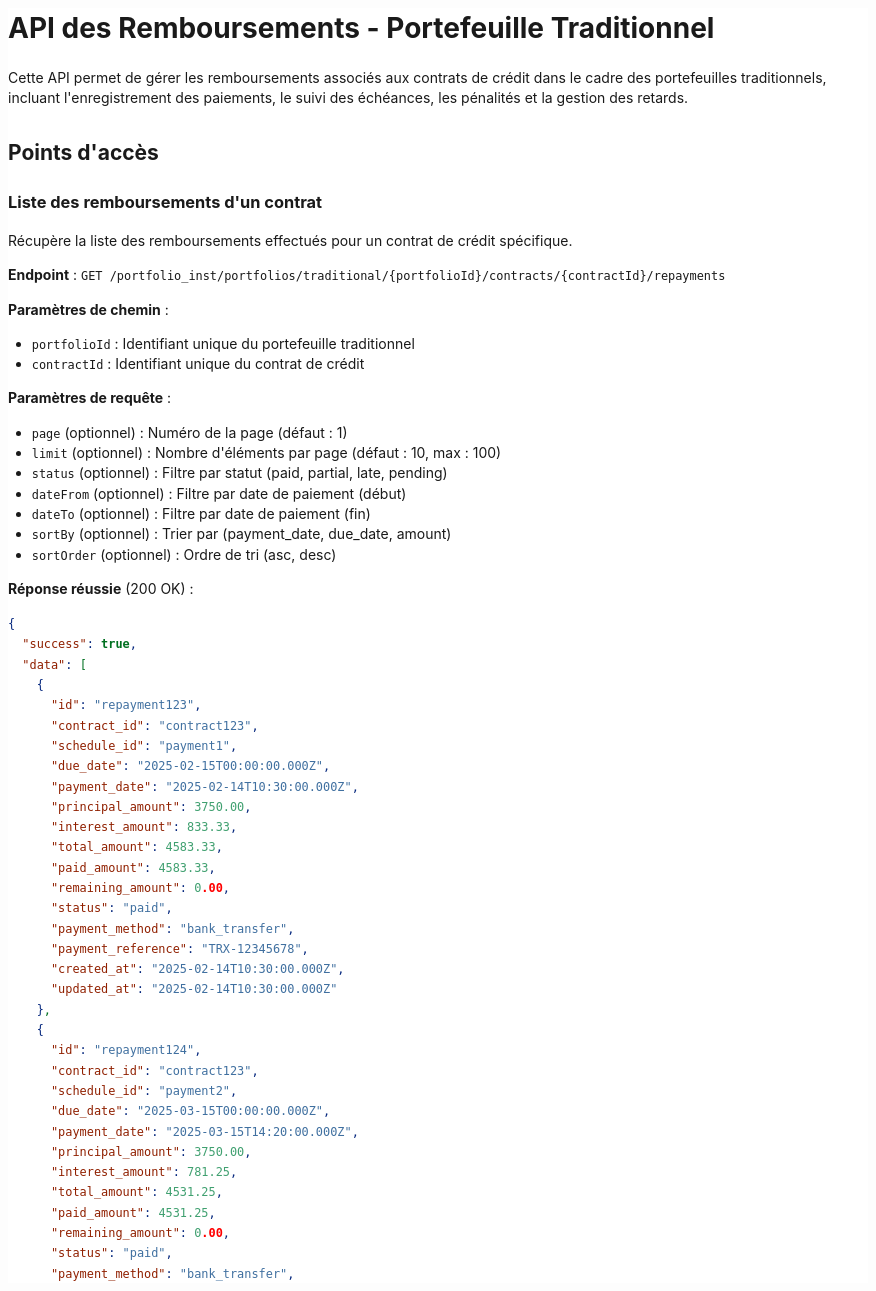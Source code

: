 # API des Remboursements - Portefeuille Traditionnel

Cette API permet de gérer les remboursements associés aux contrats de crédit dans le cadre des portefeuilles traditionnels, incluant l'enregistrement des paiements, le suivi des échéances, les pénalités et la gestion des retards.

## Points d'accès

### Liste des remboursements d'un contrat

Récupère la liste des remboursements effectués pour un contrat de crédit spécifique.

**Endpoint** : `GET /portfolio_inst/portfolios/traditional/{portfolioId}/contracts/{contractId}/repayments`

**Paramètres de chemin** :
- `portfolioId` : Identifiant unique du portefeuille traditionnel
- `contractId` : Identifiant unique du contrat de crédit

**Paramètres de requête** :
- `page` (optionnel) : Numéro de la page (défaut : 1)
- `limit` (optionnel) : Nombre d'éléments par page (défaut : 10, max : 100)
- `status` (optionnel) : Filtre par statut (paid, partial, late, pending)
- `dateFrom` (optionnel) : Filtre par date de paiement (début)
- `dateTo` (optionnel) : Filtre par date de paiement (fin)
- `sortBy` (optionnel) : Trier par (payment_date, due_date, amount)
- `sortOrder` (optionnel) : Ordre de tri (asc, desc)

**Réponse réussie** (200 OK) :

```json
{
  "success": true,
  "data": [
    {
      "id": "repayment123",
      "contract_id": "contract123",
      "schedule_id": "payment1",
      "due_date": "2025-02-15T00:00:00.000Z",
      "payment_date": "2025-02-14T10:30:00.000Z",
      "principal_amount": 3750.00,
      "interest_amount": 833.33,
      "total_amount": 4583.33,
      "paid_amount": 4583.33,
      "remaining_amount": 0.00,
      "status": "paid",
      "payment_method": "bank_transfer",
      "payment_reference": "TRX-12345678",
      "created_at": "2025-02-14T10:30:00.000Z",
      "updated_at": "2025-02-14T10:30:00.000Z"
    },
    {
      "id": "repayment124",
      "contract_id": "contract123",
      "schedule_id": "payment2",
      "due_date": "2025-03-15T00:00:00.000Z",
      "payment_date": "2025-03-15T14:20:00.000Z",
      "principal_amount": 3750.00,
      "interest_amount": 781.25,
      "total_amount": 4531.25,
      "paid_amount": 4531.25,
      "remaining_amount": 0.00,
      "status": "paid",
      "payment_method": "bank_transfer",
```